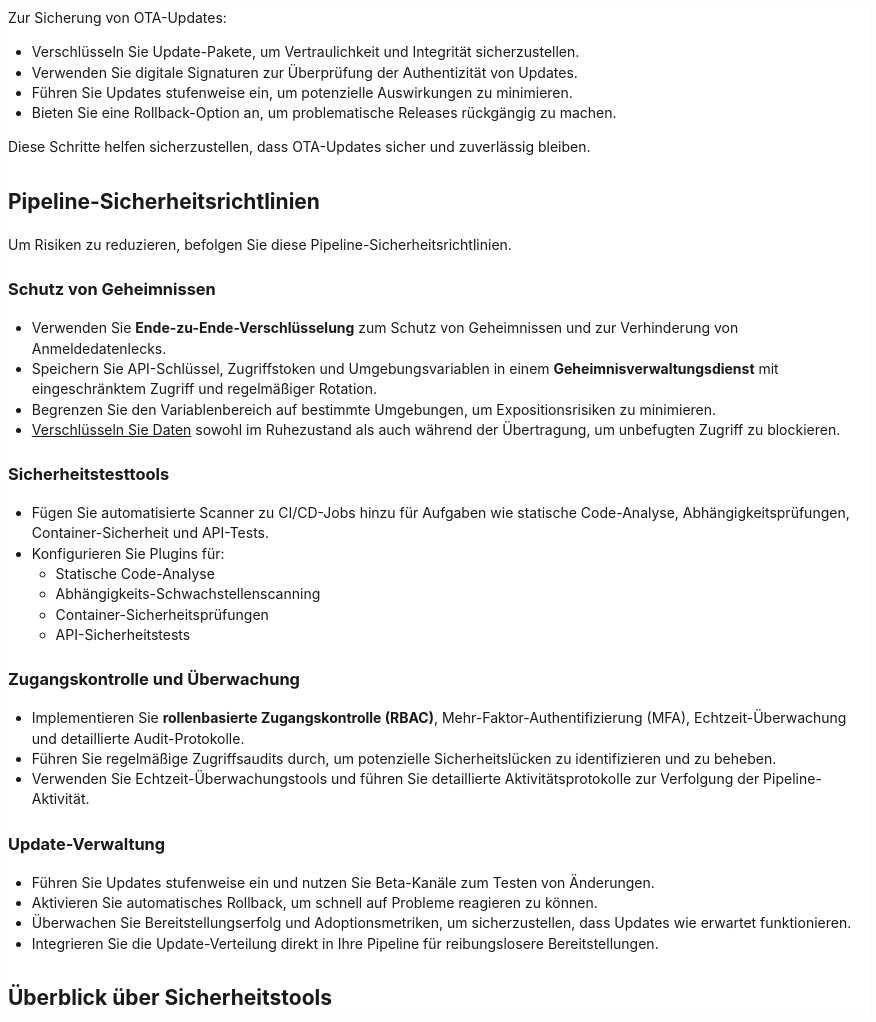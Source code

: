 Zur Sicherung von OTA-Updates:

-   Verschlüsseln Sie Update-Pakete, um Vertraulichkeit und Integrität sicherzustellen.
-   Verwenden Sie digitale Signaturen zur Überprüfung der Authentizität von Updates.
-   Führen Sie Updates stufenweise ein, um potenzielle Auswirkungen zu minimieren.
-   Bieten Sie eine Rollback-Option an, um problematische Releases rückgängig zu machen.

Diese Schritte helfen sicherzustellen, dass OTA-Updates sicher und zuverlässig bleiben.

## Pipeline-Sicherheitsrichtlinien

Um Risiken zu reduzieren, befolgen Sie diese Pipeline-Sicherheitsrichtlinien.

### Schutz von Geheimnissen

-   Verwenden Sie **Ende-zu-Ende-Verschlüsselung** zum Schutz von Geheimnissen und zur Verhinderung von Anmeldedatenlecks.
-   Speichern Sie API-Schlüssel, Zugriffstoken und Umgebungsvariablen in einem **Geheimnisverwaltungsdienst** mit eingeschränktem Zugriff und regelmäßiger Rotation.
-   Begrenzen Sie den Variablenbereich auf bestimmte Umgebungen, um Expositionsrisiken zu minimieren.
-   [Verschlüsseln Sie Daten](https://capgo.app/docs/cli/migrations/encryption/) sowohl im Ruhezustand als auch während der Übertragung, um unbefugten Zugriff zu blockieren.

### Sicherheitstesttools

-   Fügen Sie automatisierte Scanner zu CI/CD-Jobs hinzu für Aufgaben wie statische Code-Analyse, Abhängigkeitsprüfungen, Container-Sicherheit und API-Tests.
-   Konfigurieren Sie Plugins für:
    -   Statische Code-Analyse
    -   Abhängigkeits-Schwachstellenscanning
    -   Container-Sicherheitsprüfungen
    -   API-Sicherheitstests

### Zugangskontrolle und Überwachung

-   Implementieren Sie **rollenbasierte Zugangskontrolle (RBAC)**, Mehr-Faktor-Authentifizierung (MFA), Echtzeit-Überwachung und detaillierte Audit-Protokolle.
-   Führen Sie regelmäßige Zugriffsaudits durch, um potenzielle Sicherheitslücken zu identifizieren und zu beheben.
-   Verwenden Sie Echtzeit-Überwachungstools und führen Sie detaillierte Aktivitätsprotokolle zur Verfolgung der Pipeline-Aktivität.

### Update-Verwaltung

-   Führen Sie Updates stufenweise ein und nutzen Sie Beta-Kanäle zum Testen von Änderungen.
-   Aktivieren Sie automatisches Rollback, um schnell auf Probleme reagieren zu können.
-   Überwachen Sie Bereitstellungserfolg und Adoptionsmetriken, um sicherzustellen, dass Updates wie erwartet funktionieren.
-   Integrieren Sie die Update-Verteilung direkt in Ihre Pipeline für reibungslosere Bereitstellungen.

## Überblick über Sicherheitstools
